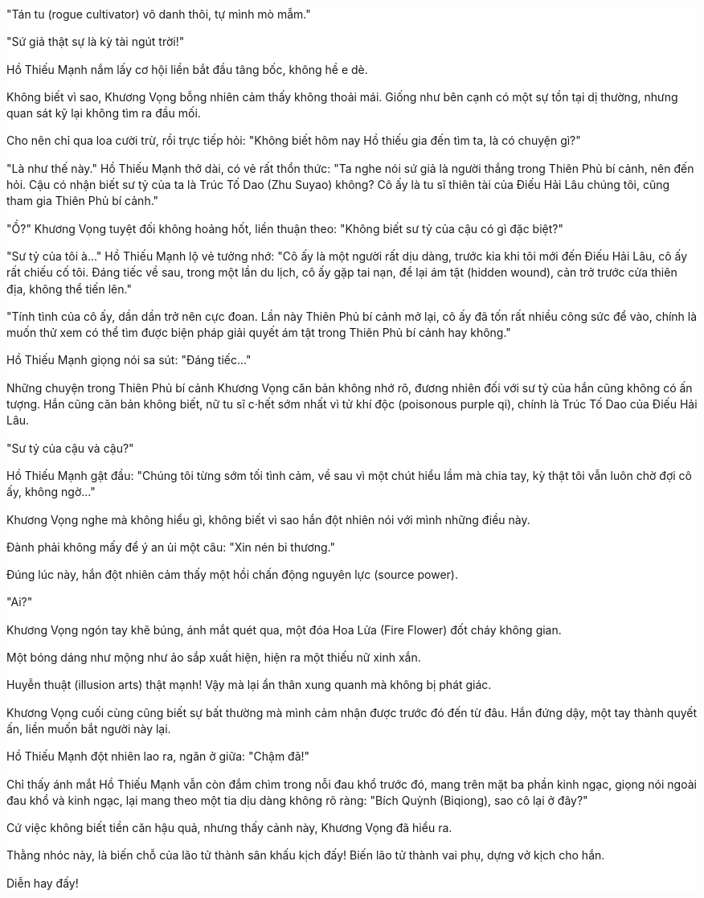 "Tán tu (rogue cultivator) vô danh thôi, tự mình mò mẫm."

"Sứ giả thật sự là kỳ tài ngút trời!"

Hồ Thiếu Mạnh nắm lấy cơ hội liền bắt đầu tâng bốc, không hề e dè.

Không biết vì sao, Khương Vọng bỗng nhiên cảm thấy không thoải mái. Giống như bên cạnh có một sự tồn tại dị thường, nhưng quan sát kỹ lại không tìm ra đầu mối.

Cho nên chỉ qua loa cười trừ, rồi trực tiếp hỏi: "Không biết hôm nay Hồ thiếu gia đến tìm ta, là có chuyện gì?"

"Là như thế này." Hồ Thiếu Mạnh thở dài, có vẻ rất thổn thức: "Ta nghe nói sứ giả là người thắng trong Thiên Phủ bí cảnh, nên đến hỏi. Cậu có nhận biết sư tỷ của ta là Trúc Tố Dao (Zhu Suyao) không? Cô ấy là tu sĩ thiên tài của Điếu Hải Lâu chúng tôi, cũng tham gia Thiên Phủ bí cảnh."

"Ồ?" Khương Vọng tuyệt đối không hoảng hốt, liền thuận theo: "Không biết sư tỷ của cậu có gì đặc biệt?"

"Sư tỷ của tôi à..." Hồ Thiếu Mạnh lộ vẻ tưởng nhớ: "Cô ấy là một người rất dịu dàng, trước kia khi tôi mới đến Điếu Hải Lâu, cô ấy rất chiếu cố tôi. Đáng tiếc về sau, trong một lần du lịch, cô ấy gặp tai nạn, để lại ám tật (hidden wound), cản trở trước cửa thiên địa, không thể tiến lên."

"Tính tình của cô ấy, dần dần trở nên cực đoan. Lần này Thiên Phủ bí cảnh mở lại, cô ấy đã tốn rất nhiều công sức để vào, chính là muốn thử xem có thể tìm được biện pháp giải quyết ám tật trong Thiên Phủ bí cảnh hay không."

Hồ Thiếu Mạnh giọng nói sa sút: "Đáng tiếc..."

Những chuyện trong Thiên Phủ bí cảnh Khương Vọng căn bản không nhớ rõ, đương nhiên đối với sư tỷ của hắn cũng không có ấn tượng. Hắn cũng căn bản không biết, nữ tu sĩ c·hết sớm nhất vì tử khí độc (poisonous purple qi), chính là Trúc Tố Dao của Điếu Hải Lâu.

"Sư tỷ của cậu và cậu?"

Hồ Thiếu Mạnh gật đầu: "Chúng tôi từng sớm tối tình cảm, về sau vì một chút hiểu lầm mà chia tay, kỳ thật tôi vẫn luôn chờ đợi cô ấy, không ngờ..."

Khương Vọng nghe mà không hiểu gì, không biết vì sao hắn đột nhiên nói với mình những điều này.

Đành phải không mấy để ý an ủi một câu: "Xin nén bi thương."

Đúng lúc này, hắn đột nhiên cảm thấy một hồi chấn động nguyên lực (source power).

"Ai?"

Khương Vọng ngón tay khẽ búng, ánh mắt quét qua, một đóa Hoa Lửa (Fire Flower) đốt cháy không gian.

Một bóng dáng như mộng như ảo sắp xuất hiện, hiện ra một thiếu nữ xinh xắn.

Huyễn thuật (illusion arts) thật mạnh! Vậy mà lại ẩn thân xung quanh mà không bị phát giác.

Khương Vọng cuối cùng cũng biết sự bất thường mà mình cảm nhận được trước đó đến từ đâu. Hắn đứng dậy, một tay thành quyết ấn, liền muốn bắt người này lại.

Hồ Thiếu Mạnh đột nhiên lao ra, ngăn ở giữa: "Chậm đã!"

Chỉ thấy ánh mắt Hồ Thiếu Mạnh vẫn còn đắm chìm trong nỗi đau khổ trước đó, mang trên mặt ba phần kinh ngạc, giọng nói ngoài đau khổ và kinh ngạc, lại mang theo một tia dịu dàng không rõ ràng: "Bích Quỳnh (Biqiong), sao cô lại ở đây?"

Cứ việc không biết tiền căn hậu quả, nhưng thấy cảnh này, Khương Vọng đã hiểu ra.

Thằng nhóc này, là biến chỗ của lão tử thành sân khấu kịch đấy! Biến lão tử thành vai phụ, dựng vở kịch cho hắn.

Diễn hay đấy!